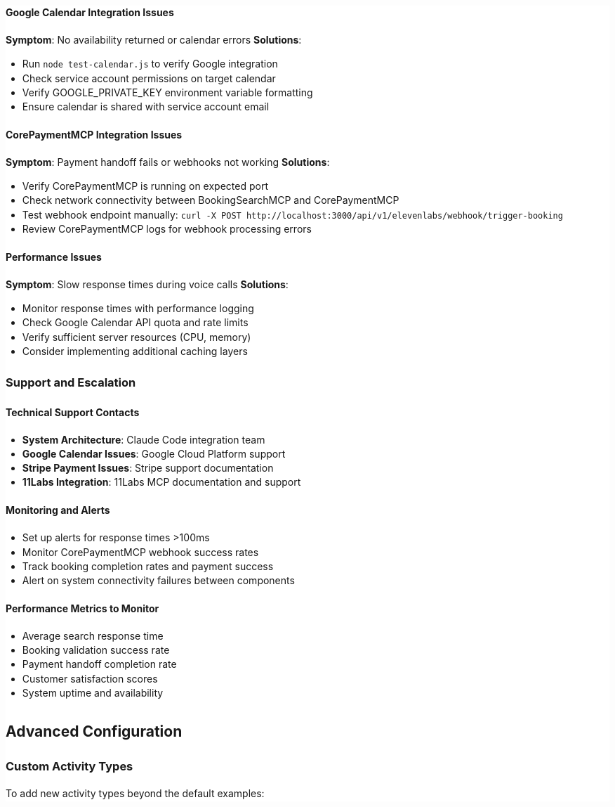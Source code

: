 #### Google Calendar Integration Issues
**Symptom**: No availability returned or calendar errors
**Solutions**:
- Run `node test-calendar.js` to verify Google integration
- Check service account permissions on target calendar
- Verify GOOGLE_PRIVATE_KEY environment variable formatting
- Ensure calendar is shared with service account email

#### CorePaymentMCP Integration Issues
**Symptom**: Payment handoff fails or webhooks not working
**Solutions**:
- Verify CorePaymentMCP is running on expected port
- Check network connectivity between BookingSearchMCP and CorePaymentMCP
- Test webhook endpoint manually: `curl -X POST http://localhost:3000/api/v1/elevenlabs/webhook/trigger-booking`
- Review CorePaymentMCP logs for webhook processing errors

#### Performance Issues
**Symptom**: Slow response times during voice calls
**Solutions**:
- Monitor response times with performance logging
- Check Google Calendar API quota and rate limits
- Verify sufficient server resources (CPU, memory)
- Consider implementing additional caching layers

### Support and Escalation

#### Technical Support Contacts
- **System Architecture**: Claude Code integration team
- **Google Calendar Issues**: Google Cloud Platform support
- **Stripe Payment Issues**: Stripe support documentation
- **11Labs Integration**: 11Labs MCP documentation and support

#### Monitoring and Alerts
- Set up alerts for response times >100ms
- Monitor CorePaymentMCP webhook success rates
- Track booking completion rates and payment success
- Alert on system connectivity failures between components

#### Performance Metrics to Monitor
- Average search response time
- Booking validation success rate
- Payment handoff completion rate
- Customer satisfaction scores
- System uptime and availability

## Advanced Configuration

### Custom Activity Types
To add new activity types beyond the default examples:
